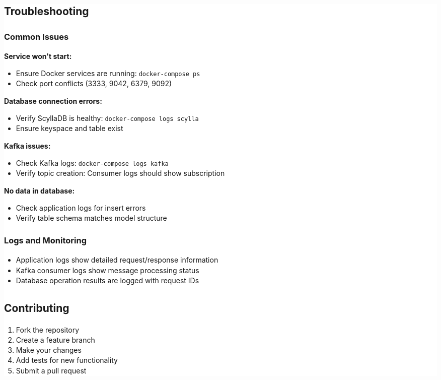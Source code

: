 ##  Troubleshooting

### Common Issues

**Service won't start:**
- Ensure Docker services are running: `docker-compose ps`
- Check port conflicts (3333, 9042, 6379, 9092)

**Database connection errors:**
- Verify ScyllaDB is healthy: `docker-compose logs scylla`
- Ensure keyspace and table exist

**Kafka issues:**
- Check Kafka logs: `docker-compose logs kafka`
- Verify topic creation: Consumer logs should show subscription

**No data in database:**
- Check application logs for insert errors
- Verify table schema matches model structure

### Logs and Monitoring
- Application logs show detailed request/response information
- Kafka consumer logs show message processing status
- Database operation results are logged with request IDs

##  Contributing

1. Fork the repository
2. Create a feature branch
3. Make your changes
4. Add tests for new functionality
5. Submit a pull request
